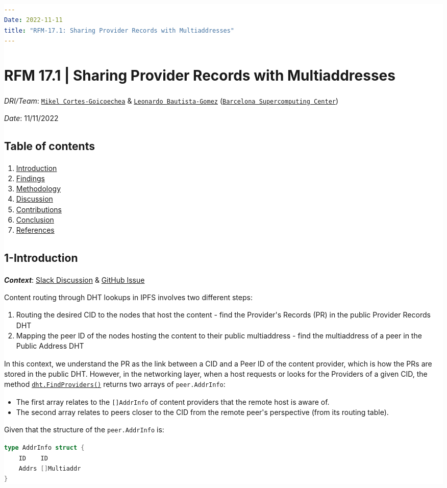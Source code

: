 ```yaml
---
Date: 2022-11-11
title: "RFM-17.1: Sharing Provider Records with Multiaddresses"
---
```


# RFM 17.1 | Sharing Provider Records with Multiaddresses

_DRI/Team_: [`Mikel Cortes-Goicoechea`](https://github.com/cortze) & [`Leonardo Bautista-Gomez`](https://github.com/leobago) ([`Barcelona Supercomputing Center`](https://bsc.es/))

_Date_: 11/11/2022

## Table of contents

1. [Introduction](#1-Introduction)
2. [Findings](#2-Findings)
3. [Methodology](#3-Methodology)
4. [Discussion](#4-Discussion)
5. [Contributions](#5-Contributions)
6. [Conclusion](#6-Conclusion)
7. [References](#7-references)

## 1-Introduction
**_Context_**: [Slack Discussion](https://filecoinproject.slack.com/archives/C03FFEVK30F/p1662995123912119) & [GitHub Issue](https://github.com/ipfs/kubo/issues/9264) 

Content routing through DHT lookups in IPFS involves two different steps:

1. Routing the desired CID to the nodes that host the content - find the Provider's Records (PR) in the public Provider Records DHT
2. Mapping the peer ID of the nodes hosting the content to their public multiaddress  - find the multiaddress of a peer in the Public Address DHT

In this context, we understand the PR as the link between a CID and a Peer ID of the content provider, which is how the PRs are stored in the public DHT. However, in the networking layer, when a host requests or looks for the Providers of a given CID, the method [`dht.FindProviders()`](https://github.com/libp2p/go-libp2p-kad-dht/blob/dae5a9a5bd9c7cc8cfb5073c711bc308efad0ada/routing.go#L445) returns two arrays of `peer.AddrInfo`:

- The first array relates to the `[]AddrInfo` of content providers that the remote host is aware of.
- The second array relates to peers closer to the CID from the remote peer's perspective (from its routing table).

Given that the structure of the `peer.AddrInfo` is:

```go
type AddrInfo struct {
	ID    ID
	Addrs []Multiaddr
}
```
